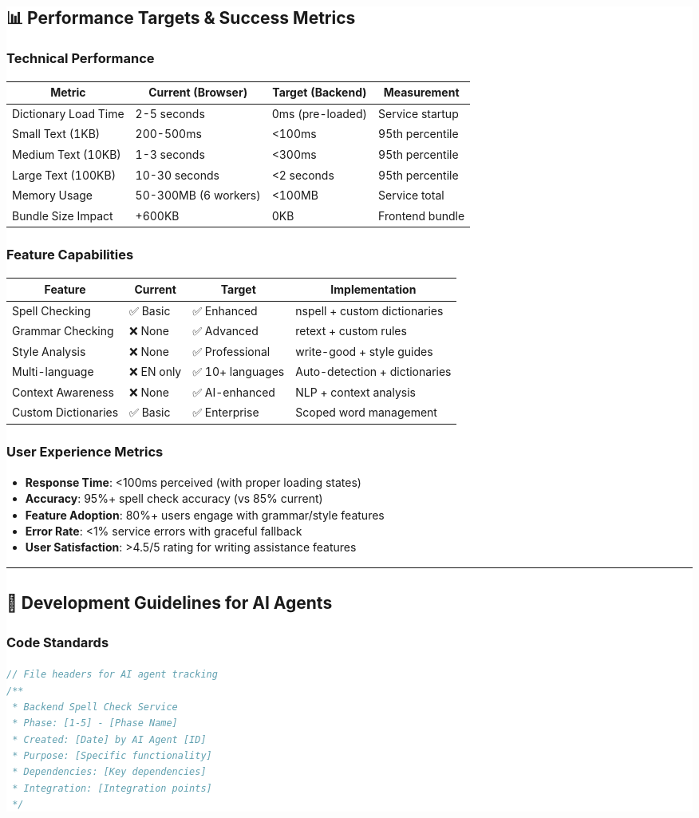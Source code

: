 
## 📊 Performance Targets & Success Metrics

### Technical Performance
| Metric | Current (Browser) | Target (Backend) | Measurement |
|--------|------------------|------------------|-------------|
| Dictionary Load Time | 2-5 seconds | 0ms (pre-loaded) | Service startup |
| Small Text (1KB) | 200-500ms | <100ms | 95th percentile |
| Medium Text (10KB) | 1-3 seconds | <300ms | 95th percentile |
| Large Text (100KB) | 10-30 seconds | <2 seconds | 95th percentile |
| Memory Usage | 50-300MB (6 workers) | <100MB | Service total |
| Bundle Size Impact | +600KB | 0KB | Frontend bundle |

### Feature Capabilities
| Feature | Current | Target | Implementation |
|---------|---------|--------|----------------|
| Spell Checking | ✅ Basic | ✅ Enhanced | nspell + custom dictionaries |
| Grammar Checking | ❌ None | ✅ Advanced | retext + custom rules |
| Style Analysis | ❌ None | ✅ Professional | write-good + style guides |
| Multi-language | ❌ EN only | ✅ 10+ languages | Auto-detection + dictionaries |
| Context Awareness | ❌ None | ✅ AI-enhanced | NLP + context analysis |
| Custom Dictionaries | ✅ Basic | ✅ Enterprise | Scoped word management |

### User Experience Metrics
- **Response Time**: <100ms perceived (with proper loading states)
- **Accuracy**: 95%+ spell check accuracy (vs 85% current)
- **Feature Adoption**: 80%+ users engage with grammar/style features
- **Error Rate**: <1% service errors with graceful fallback
- **User Satisfaction**: >4.5/5 rating for writing assistance features

---

## 🔧 Development Guidelines for AI Agents

### Code Standards
```javascript
// File headers for AI agent tracking
/**
 * Backend Spell Check Service
 * Phase: [1-5] - [Phase Name]
 * Created: [Date] by AI Agent [ID]
 * Purpose: [Specific functionality]
 * Dependencies: [Key dependencies]
 * Integration: [Integration points]
 */
```
